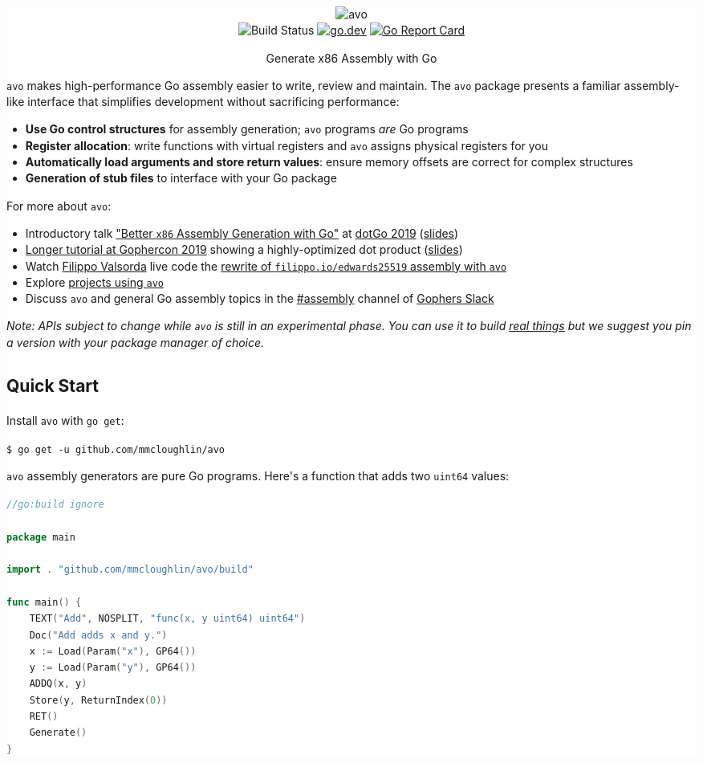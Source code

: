 <p align="center">
  <img src="logo.svg" width="40%" border="0" alt="avo" />
  <br />
  <img src="https://img.shields.io/github/actions/workflow/status/mmcloughlin/avo/ci.yml?style=flat-square" alt="Build Status" />
  <a href="https://pkg.go.dev/github.com/mmcloughlin/avo"><img src="https://img.shields.io/badge/doc-reference-007d9b?logo=go&style=flat-square" alt="go.dev" /></a>
  <a href="https://goreportcard.com/report/github.com/mmcloughlin/avo"><img src="https://goreportcard.com/badge/github.com/mmcloughlin/avo?style=flat-square" alt="Go Report Card" /></a>
</p>

<p align="center">Generate x86 Assembly with Go</p>

`avo` makes high-performance Go assembly easier to write, review and maintain. The `avo` package presents a familiar assembly-like interface that simplifies development without sacrificing performance:

* **Use Go control structures** for assembly generation; `avo` programs _are_ Go programs
* **Register allocation**: write functions with virtual registers and `avo` assigns physical registers for you
* **Automatically load arguments and store return values**: ensure memory offsets are correct for complex structures
* **Generation of stub files** to interface with your Go package

For more about `avo`:

* Introductory talk ["Better `x86` Assembly Generation with Go"](https://www.youtube.com/watch?v=6Y5CZ7_tyA4) at [dotGo 2019](https://2019.dotgo.eu/) ([slides](https://speakerdeck.com/mmcloughlin/better-x86-assembly-generation-with-go))
* [Longer tutorial at Gophercon 2019](https://www.youtube.com/watch?v=WaD8sNqroAw) showing a highly-optimized dot product ([slides](https://speakerdeck.com/mmcloughlin/better-x86-assembly-generation-with-go-gophercon-2019))
* Watch [Filippo Valsorda](https://filippo.io/) live code the [rewrite of `filippo.io/edwards25519` assembly with `avo`](https://vimeo.com/679848853)
* Explore [projects using `avo`](doc/adopters.md)
* Discuss `avo` and general Go assembly topics in the [#assembly](https://gophers.slack.com/archives/C6WDZJ70S) channel of [Gophers Slack](https://invite.slack.golangbridge.org/)

_Note: APIs subject to change while `avo` is still in an experimental phase. You can use it to build [real things](examples) but we suggest you pin a version with your package manager of choice._

## Quick Start

Install `avo` with `go get`:

```
$ go get -u github.com/mmcloughlin/avo
```

`avo` assembly generators are pure Go programs. Here's a function that adds two `uint64` values:

```go
//go:build ignore

package main

import . "github.com/mmcloughlin/avo/build"

func main() {
	TEXT("Add", NOSPLIT, "func(x, y uint64) uint64")
	Doc("Add adds x and y.")
	x := Load(Param("x"), GP64())
	y := Load(Param("y"), GP64())
	ADDQ(x, y)
	Store(y, ReturnIndex(0))
	RET()
	Generate()
}
```